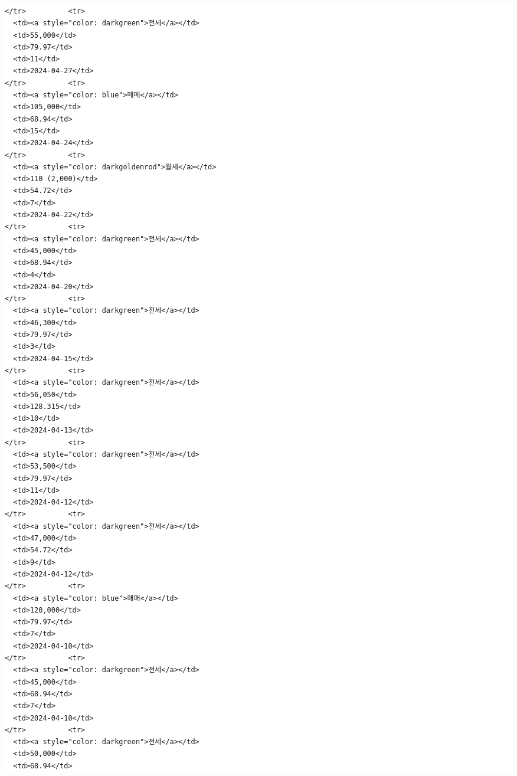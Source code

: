     </tr>          <tr>
      <td><a style="color: darkgreen">전세</a></td>
      <td>55,000</td>
      <td>79.97</td>
      <td>11</td>
      <td>2024-04-27</td>
    </tr>          <tr>
      <td><a style="color: blue">매매</a></td>
      <td>105,000</td>
      <td>68.94</td>
      <td>15</td>
      <td>2024-04-24</td>
    </tr>          <tr>
      <td><a style="color: darkgoldenrod">월세</a></td>
      <td>110 (2,000)</td>
      <td>54.72</td>
      <td>7</td>
      <td>2024-04-22</td>
    </tr>          <tr>
      <td><a style="color: darkgreen">전세</a></td>
      <td>45,000</td>
      <td>68.94</td>
      <td>4</td>
      <td>2024-04-20</td>
    </tr>          <tr>
      <td><a style="color: darkgreen">전세</a></td>
      <td>46,300</td>
      <td>79.97</td>
      <td>3</td>
      <td>2024-04-15</td>
    </tr>          <tr>
      <td><a style="color: darkgreen">전세</a></td>
      <td>56,050</td>
      <td>128.315</td>
      <td>10</td>
      <td>2024-04-13</td>
    </tr>          <tr>
      <td><a style="color: darkgreen">전세</a></td>
      <td>53,500</td>
      <td>79.97</td>
      <td>11</td>
      <td>2024-04-12</td>
    </tr>          <tr>
      <td><a style="color: darkgreen">전세</a></td>
      <td>47,000</td>
      <td>54.72</td>
      <td>9</td>
      <td>2024-04-12</td>
    </tr>          <tr>
      <td><a style="color: blue">매매</a></td>
      <td>120,000</td>
      <td>79.97</td>
      <td>7</td>
      <td>2024-04-10</td>
    </tr>          <tr>
      <td><a style="color: darkgreen">전세</a></td>
      <td>45,000</td>
      <td>68.94</td>
      <td>7</td>
      <td>2024-04-10</td>
    </tr>          <tr>
      <td><a style="color: darkgreen">전세</a></td>
      <td>50,000</td>
      <td>68.94</td>